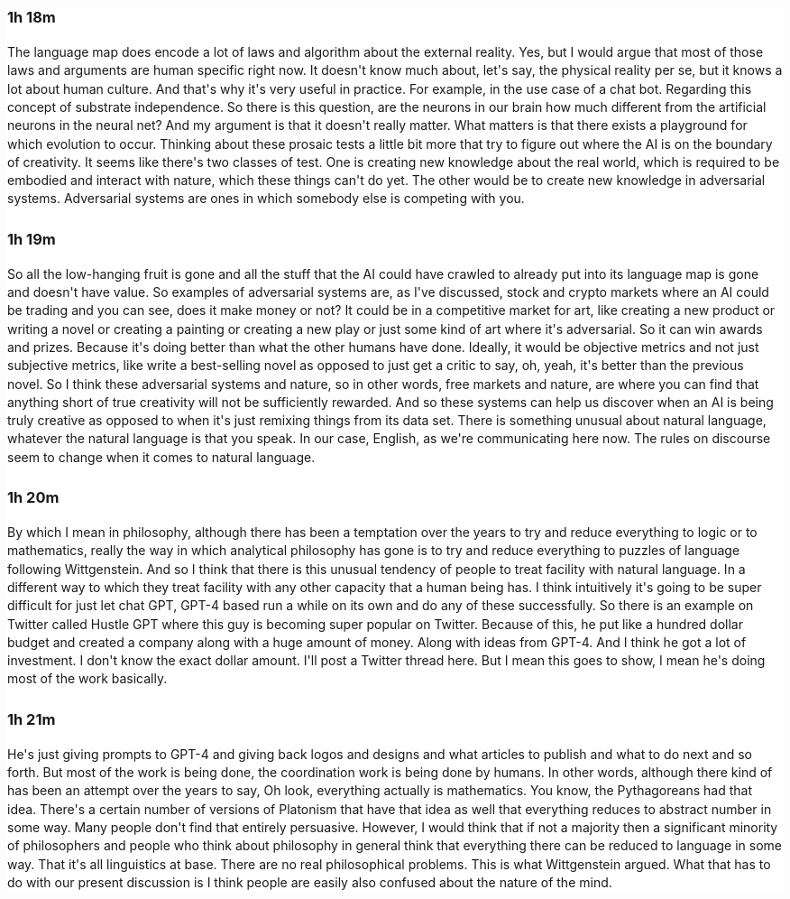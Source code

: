 ### 1h 18m

The language map does encode a lot of laws and algorithm about the external reality. Yes, but I would argue that most of those laws and arguments are human specific right now. It doesn't know much about, let's say, the physical reality per se, but it knows a lot about human culture. And that's why it's very useful in practice. For example, in the use case of a chat bot. Regarding this concept of substrate independence. So there is this question, are the neurons in our brain how much different from the artificial neurons in the neural net? And my argument is that it doesn't really matter. What matters is that there exists a playground for which evolution to occur. Thinking about these prosaic tests a little bit more that try to figure out where the AI is on the boundary of creativity. It seems like there's two classes of test. One is creating new knowledge about the real world, which is required to be embodied and interact with nature, which these things can't do yet. The other would be to create new knowledge in adversarial systems. Adversarial systems are ones in which somebody else is competing with you.

### 1h 19m

So all the low-hanging fruit is gone and all the stuff that the AI could have crawled to already put into its language map is gone and doesn't have value. So examples of adversarial systems are, as I've discussed, stock and crypto markets where an AI could be trading and you can see, does it make money or not? It could be in a competitive market for art, like creating a new product or writing a novel or creating a painting or creating a new play or just some kind of art where it's adversarial. So it can win awards and prizes. Because it's doing better than what the other humans have done. Ideally, it would be objective metrics and not just subjective metrics, like write a best-selling novel as opposed to just get a critic to say, oh, yeah, it's better than the previous novel. So I think these adversarial systems and nature, so in other words, free markets and nature, are where you can find that anything short of true creativity will not be sufficiently rewarded. And so these systems can help us discover when an AI is being truly creative as opposed to when it's just remixing things from its data set. There is something unusual about natural language, whatever the natural language is that you speak. In our case, English, as we're communicating here now. The rules on discourse seem to change when it comes to natural language.

### 1h 20m

By which I mean in philosophy, although there has been a temptation over the years to try and reduce everything to logic or to mathematics, really the way in which analytical philosophy has gone is to try and reduce everything to puzzles of language following Wittgenstein. And so I think that there is this unusual tendency of people to treat facility with natural language. In a different way to which they treat facility with any other capacity that a human being has. I think intuitively it's going to be super difficult for just let chat GPT, GPT-4 based run a while on its own and do any of these successfully. So there is an example on Twitter called Hustle GPT where this guy is becoming super popular on Twitter. Because of this, he put like a hundred dollar budget and created a company along with a huge amount of money. Along with ideas from GPT-4. And I think he got a lot of investment. I don't know the exact dollar amount. I'll post a Twitter thread here. But I mean this goes to show, I mean he's doing most of the work basically.

### 1h 21m

He's just giving prompts to GPT-4 and giving back logos and designs and what articles to publish and what to do next and so forth. But most of the work is being done, the coordination work is being done by humans. In other words, although there kind of has been an attempt over the years to say, Oh look, everything actually is mathematics. You know, the Pythagoreans had that idea. There's a certain number of versions of Platonism that have that idea as well that everything reduces to abstract number in some way. Many people don't find that entirely persuasive. However, I would think that if not a majority then a significant minority of philosophers and people who think about philosophy in general think that everything there can be reduced to language in some way. That it's all linguistics at base. There are no real philosophical problems. This is what Wittgenstein argued. What that has to do with our present discussion is I think people are easily also confused about the nature of the mind.
